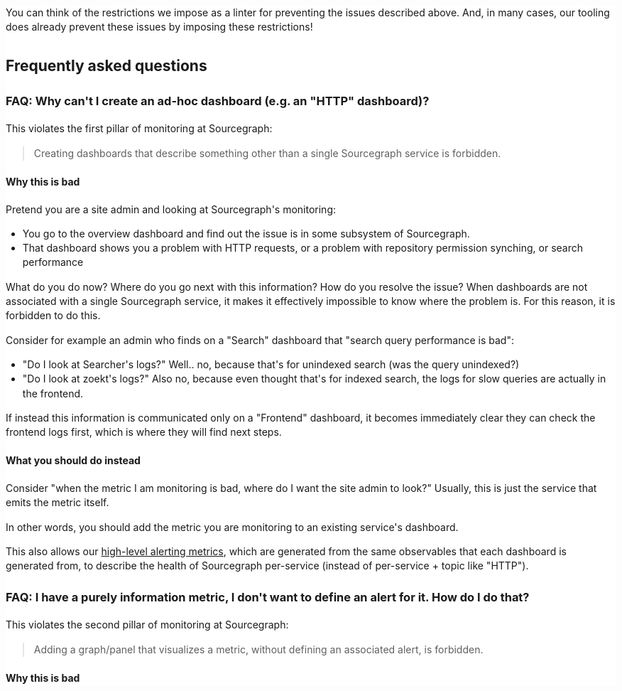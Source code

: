 You can think of the restrictions we impose as a linter for preventing the issues described above. And, in many cases, our tooling does already prevent these issues by imposing these restrictions!

## Frequently asked questions

### FAQ: Why can't I create an ad-hoc dashboard (e.g. an "HTTP" dashboard)?

This violates the first pillar of monitoring at Sourcegraph:

> Creating dashboards that describe something other than a single Sourcegraph service is forbidden.

#### Why this is bad

Pretend you are a site admin and looking at Sourcegraph's monitoring:

- You go to the overview dashboard and find out the issue is in some subsystem of Sourcegraph.
- That dashboard shows you a problem with HTTP requests, or a problem with repository permission synching, or search performance

What do you do now? Where do you go next with this information? How do you resolve the issue? When dashboards are not associated with a single Sourcegraph service, it makes it effectively impossible to know where the problem is. For this reason, it is forbidden to do this.

Consider for example an admin who finds on a "Search" dashboard that "search query performance is bad":

- "Do I look at Searcher's logs?" Well.. no, because that's for unindexed search (was the query unindexed?)
- "Do I look at zoekt's logs?" Also no, because even thought that's for indexed search, the logs for slow queries are actually in the frontend.

If instead this information is communicated only on a "Frontend" dashboard, it becomes immediately clear they can check the frontend logs first, which is where they will find next steps.

#### What you should do instead

Consider "when the metric I am monitoring is bad, where do I want the site admin to look?" Usually, this is just the service that emits the metric itself.

In other words, you should add the metric you are monitoring to an existing service's dashboard.

This also allows our [high-level alerting metrics](https://docs.sourcegraph.com/admin/observability/metrics_guide), which are generated from the same observables that each dashboard is generated from, to describe the health of Sourcegraph per-service (instead of per-service + topic like "HTTP").

### FAQ: I have a purely information metric, I don't want to define an alert for it. How do I do that?

This violates the second pillar of monitoring at Sourcegraph:

> Adding a graph/panel that visualizes a metric, without defining an associated alert, is forbidden.

#### Why this is bad
